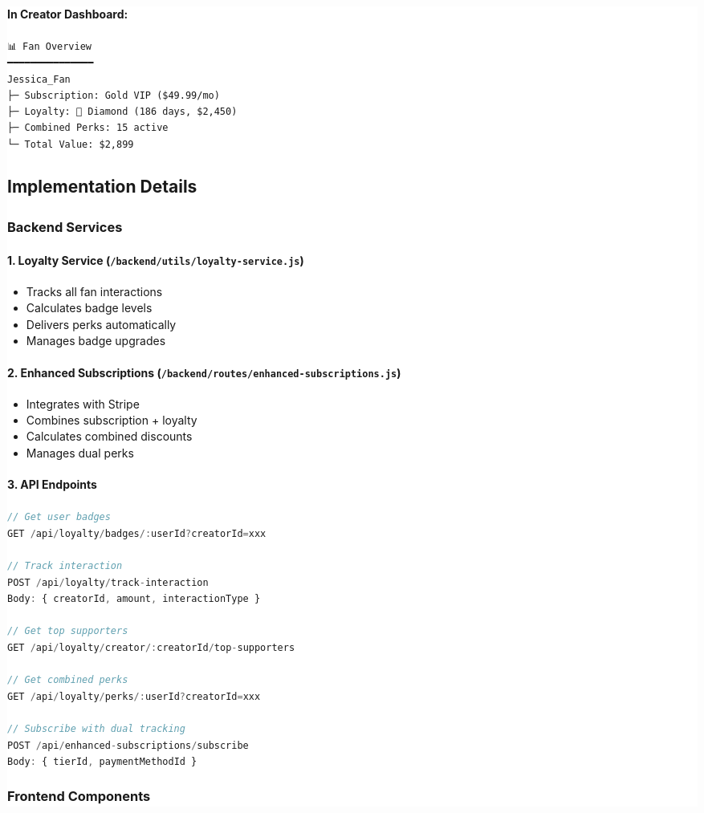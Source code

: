 #### In Creator Dashboard:
```
📊 Fan Overview
━━━━━━━━━━━━━━━
Jessica_Fan
├─ Subscription: Gold VIP ($49.99/mo)
├─ Loyalty: 💎 Diamond (186 days, $2,450)
├─ Combined Perks: 15 active
└─ Total Value: $2,899
```

## Implementation Details

### Backend Services

#### 1. **Loyalty Service** (`/backend/utils/loyalty-service.js`)
- Tracks all fan interactions
- Calculates badge levels
- Delivers perks automatically
- Manages badge upgrades

#### 2. **Enhanced Subscriptions** (`/backend/routes/enhanced-subscriptions.js`)
- Integrates with Stripe
- Combines subscription + loyalty
- Calculates combined discounts
- Manages dual perks

#### 3. **API Endpoints**
```javascript
// Get user badges
GET /api/loyalty/badges/:userId?creatorId=xxx

// Track interaction
POST /api/loyalty/track-interaction
Body: { creatorId, amount, interactionType }

// Get top supporters
GET /api/loyalty/creator/:creatorId/top-supporters

// Get combined perks
GET /api/loyalty/perks/:userId?creatorId=xxx

// Subscribe with dual tracking
POST /api/enhanced-subscriptions/subscribe
Body: { tierId, paymentMethodId }
```

### Frontend Components
